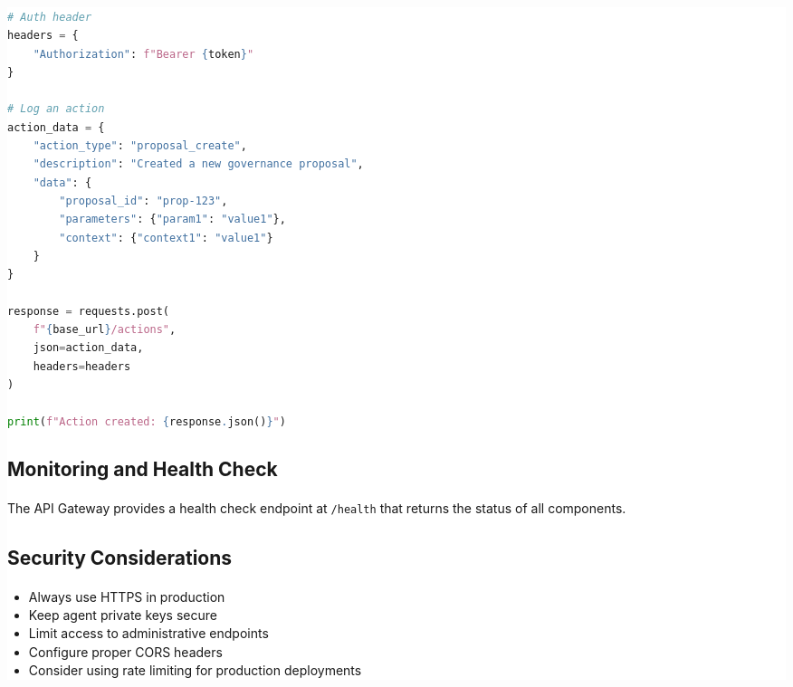 ```python
# Auth header
headers = {
    "Authorization": f"Bearer {token}"
}

# Log an action
action_data = {
    "action_type": "proposal_create",
    "description": "Created a new governance proposal",
    "data": {
        "proposal_id": "prop-123",
        "parameters": {"param1": "value1"},
        "context": {"context1": "value1"}
    }
}

response = requests.post(
    f"{base_url}/actions",
    json=action_data,
    headers=headers
)

print(f"Action created: {response.json()}")
```

## Monitoring and Health Check

The API Gateway provides a health check endpoint at `/health` that returns the status of all components.

## Security Considerations

- Always use HTTPS in production
- Keep agent private keys secure
- Limit access to administrative endpoints
- Configure proper CORS headers
- Consider using rate limiting for production deployments 